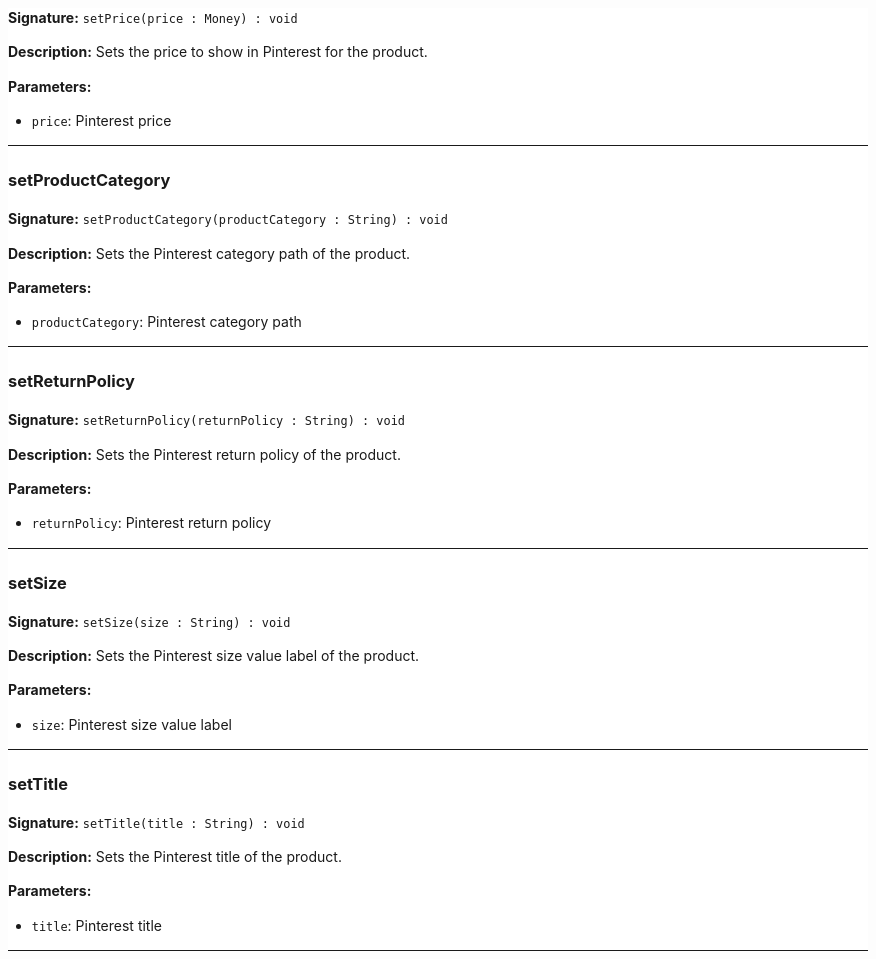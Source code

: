 **Signature:** `setPrice(price : Money) : void`

**Description:** Sets the price to show in Pinterest for the product.

**Parameters:**

- `price`: Pinterest price

---

### setProductCategory

**Signature:** `setProductCategory(productCategory : String) : void`

**Description:** Sets the Pinterest category path of the product.

**Parameters:**

- `productCategory`: Pinterest category path

---

### setReturnPolicy

**Signature:** `setReturnPolicy(returnPolicy : String) : void`

**Description:** Sets the Pinterest return policy of the product.

**Parameters:**

- `returnPolicy`: Pinterest return policy

---

### setSize

**Signature:** `setSize(size : String) : void`

**Description:** Sets the Pinterest size value label of the product.

**Parameters:**

- `size`: Pinterest size value label

---

### setTitle

**Signature:** `setTitle(title : String) : void`

**Description:** Sets the Pinterest title of the product.

**Parameters:**

- `title`: Pinterest title

---